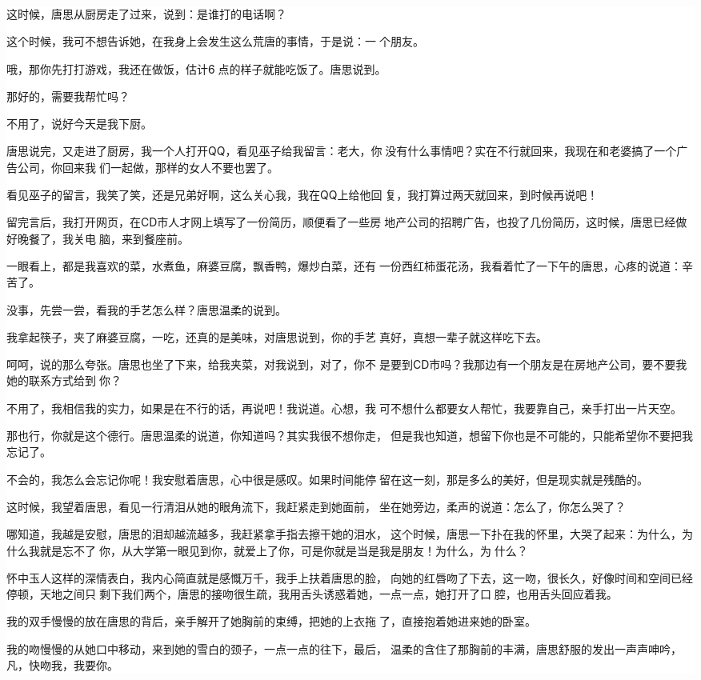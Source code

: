 这时候，唐思从厨房走了过来，说到：是谁打的电话啊？

这个时候，我可不想告诉她，在我身上会发生这么荒唐的事情，于是说：一
个朋友。

哦，那你先打打游戏，我还在做饭，估计6 点的样子就能吃饭了。唐思说到。

那好的，需要我帮忙吗？

不用了，说好今天是我下厨。

唐思说完，又走进了厨房，我一个人打开QQ，看见巫子给我留言：老大，你
没有什么事情吧？实在不行就回来，我现在和老婆搞了一个广告公司，你回来我
们一起做，那样的女人不要也罢了。

看见巫子的留言，我笑了笑，还是兄弟好啊，这么关心我，我在QQ上给他回
复，我打算过两天就回来，到时候再说吧！

留完言后，我打开网页，在CD市人才网上填写了一份简历，顺便看了一些房
地产公司的招聘广告，也投了几份简历，这时候，唐思已经做好晚餐了，我关电
脑，来到餐座前。

一眼看上，都是我喜欢的菜，水煮鱼，麻婆豆腐，飘香鸭，爆炒白菜，还有
一份西红柿蛋花汤，我看着忙了一下午的唐思，心疼的说道：辛苦了。

没事，先尝一尝，看我的手艺怎么样？唐思温柔的说到。

我拿起筷子，夹了麻婆豆腐，一吃，还真的是美味，对唐思说到，你的手艺
真好，真想一辈子就这样吃下去。

呵呵，说的那么夸张。唐思也坐了下来，给我夹菜，对我说到，对了，你不
是要到CD市吗？我那边有一个朋友是在房地产公司，要不要我她的联系方式给到
你？

不用了，我相信我的实力，如果是在不行的话，再说吧！我说道。心想，我
可不想什么都要女人帮忙，我要靠自己，亲手打出一片天空。

那也行，你就是这个德行。唐思温柔的说道，你知道吗？其实我很不想你走，
但是我也知道，想留下你也是不可能的，只能希望你不要把我忘记了。

不会的，我怎么会忘记你呢！我安慰着唐思，心中很是感叹。如果时间能停
留在这一刻，那是多么的美好，但是现实就是残酷的。

这时候，我望着唐思，看见一行清泪从她的眼角流下，我赶紧走到她面前，
坐在她旁边，柔声的说道：怎么了，你怎么哭了？

哪知道，我越是安慰，唐思的泪却越流越多，我赶紧拿手指去擦干她的泪水，
这个时候，唐思一下扑在我的怀里，大哭了起来：为什么，为什么我就是忘不了
你，从大学第一眼见到你，就爱上了你，可是你就是当是我是朋友！为什么，为
什么？

怀中玉人这样的深情表白，我内心简直就是感慨万千，我手上扶着唐思的脸，
向她的红唇吻了下去，这一吻，很长久，好像时间和空间已经停顿，天地之间只
剩下我们两个，唐思的接吻很生疏，我用舌头诱惑着她，一点一点，她打开了口
腔，也用舌头回应着我。

我的双手慢慢的放在唐思的背后，亲手解开了她胸前的束缚，把她的上衣拖
了，直接抱着她进来她的卧室。

我的吻慢慢的从她口中移动，来到她的雪白的颈子，一点一点的往下，最后，
温柔的含住了那胸前的丰满，唐思舒服的发出一声声呻吟，凡，快吻我，我要你。
